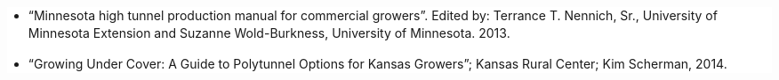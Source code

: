 - “Minnesota high tunnel production manual for commercial growers”. Edited by: Terrance T. Nennich, Sr., University of Minnesota Extension and Suzanne Wold-Burkness, University of Minnesota. 2013.

- “Growing Under Cover: A Guide to Polytunnel Options for Kansas Growers”; Kansas Rural Center; Kim Scherman, 2014.


